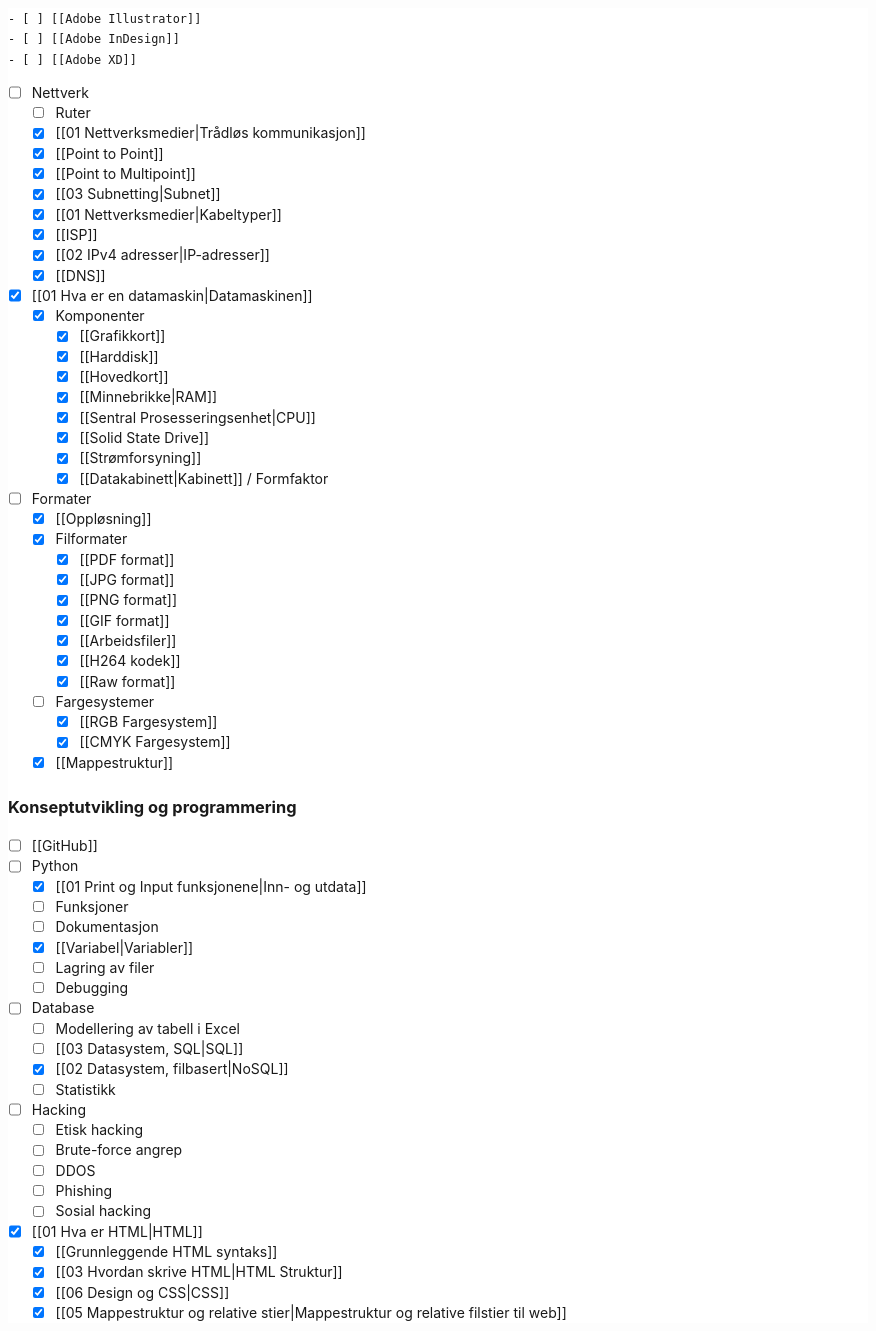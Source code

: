	- [ ] [[Adobe Illustrator]]
	- [ ] [[Adobe InDesign]]
	- [ ] [[Adobe XD]]
- [ ] Nettverk
	- [ ] Ruter
	- [x] [[01 Nettverksmedier|Trådløs kommunikasjon]]
	- [x] [[Point to Point]]
	- [x] [[Point to Multipoint]]
	- [x] [[03 Subnetting|Subnet]]
	- [x] [[01 Nettverksmedier|Kabeltyper]]
	- [x] [[ISP]]
	- [x] [[02 IPv4 adresser|IP-adresser]]
	- [x] [[DNS]]
- [x] [[01 Hva er en datamaskin|Datamaskinen]]
	- [x] Komponenter
		- [x] [[Grafikkort]]
		- [x] [[Harddisk]]
		- [x] [[Hovedkort]]
		- [x] [[Minnebrikke|RAM]]
		- [x] [[Sentral Prosesseringsenhet|CPU]]
		- [x] [[Solid State Drive]]
		- [x] [[Strømforsyning]]
		- [x] [[Datakabinett|Kabinett]] / Formfaktor
- [ ] Formater
	- [x] [[Oppløsning]]
	- [x] Filformater
		- [x] [[PDF format]]
		- [x] [[JPG format]]
		- [x] [[PNG format]]
		- [x] [[GIF format]]
		- [x] [[Arbeidsfiler]]
		- [x] [[H264 kodek]]
		- [x] [[Raw format]]
	- [ ] Fargesystemer
		- [x] [[RGB Fargesystem]]
		- [x] [[CMYK Fargesystem]]
	- [x] [[Mappestruktur]]

### Konseptutvikling og programmering
- [ ] [[GitHub]]
- [ ] Python
	- [x] [[01 Print og Input funksjonene|Inn- og utdata]]
	- [ ] Funksjoner
	- [ ] Dokumentasjon
	- [x] [[Variabel|Variabler]]
	- [ ] Lagring av filer
	- [ ] Debugging
- [ ] Database
	- [ ] Modellering av tabell i Excel
	- [ ] [[03 Datasystem, SQL|SQL]]
	- [x] [[02 Datasystem, filbasert|NoSQL]]
	- [ ] Statistikk
- [ ] Hacking
	- [ ] Etisk hacking
	- [ ] Brute-force angrep
	- [ ] DDOS
	- [ ] Phishing
	- [ ] Sosial hacking
- [x] [[01 Hva er HTML|HTML]]
	- [x] [[Grunnleggende HTML syntaks]]
	- [x] [[03 Hvordan skrive HTML|HTML Struktur]]
	- [x] [[06 Design og CSS|CSS]]
	- [x] [[05 Mappestruktur og relative stier|Mappestruktur og relative filstier til web]]